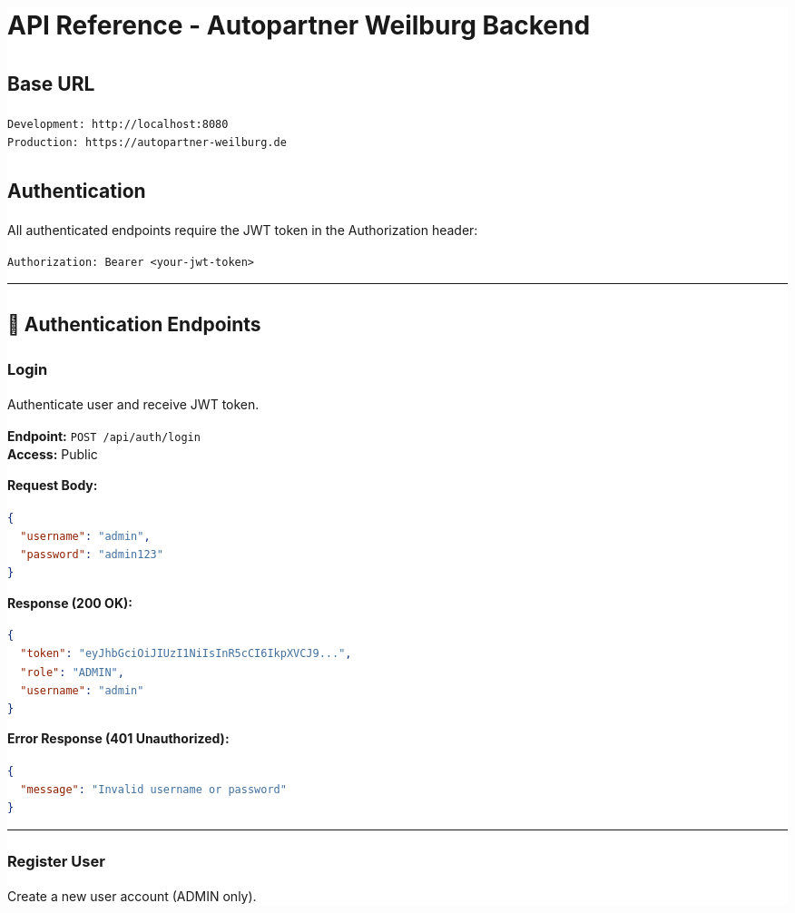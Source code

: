# API Reference - Autopartner Weilburg Backend

## Base URL
```
Development: http://localhost:8080
Production: https://autopartner-weilburg.de
```

## Authentication

All authenticated endpoints require the JWT token in the Authorization header:
```
Authorization: Bearer <your-jwt-token>
```

---

## 🔐 Authentication Endpoints

### Login
Authenticate user and receive JWT token.

**Endpoint:** `POST /api/auth/login`  
**Access:** Public  

**Request Body:**
```json
{
  "username": "admin",
  "password": "admin123"
}
```

**Response (200 OK):**
```json
{
  "token": "eyJhbGciOiJIUzI1NiIsInR5cCI6IkpXVCJ9...",
  "role": "ADMIN",
  "username": "admin"
}
```

**Error Response (401 Unauthorized):**
```json
{
  "message": "Invalid username or password"
}
```

---

### Register User
Create a new user account (ADMIN only).
